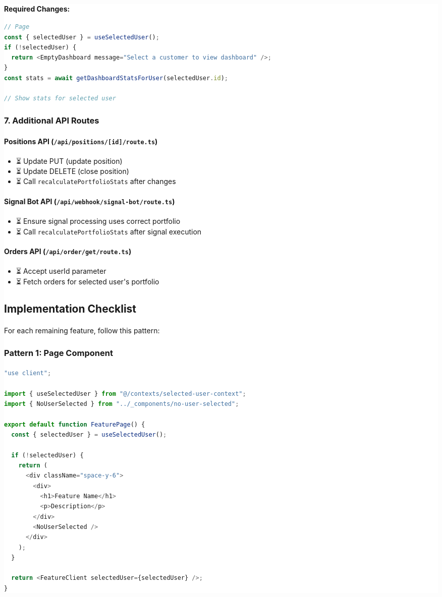 **Required Changes:**
```typescript
// Page
const { selectedUser } = useSelectedUser();
if (!selectedUser) {
  return <EmptyDashboard message="Select a customer to view dashboard" />;
}
const stats = await getDashboardStatsForUser(selectedUser.id);

// Show stats for selected user
```

### 7. Additional API Routes

#### Positions API (`/api/positions/[id]/route.ts`)
- ⏳ Update PUT (update position)
- ⏳ Update DELETE (close position)
- ⏳ Call `recalculatePortfolioStats` after changes

#### Signal Bot API (`/api/webhook/signal-bot/route.ts`)
- ⏳ Ensure signal processing uses correct portfolio
- ⏳ Call `recalculatePortfolioStats` after signal execution

#### Orders API (`/api/order/get/route.ts`)
- ⏳ Accept userId parameter
- ⏳ Fetch orders for selected user's portfolio

## Implementation Checklist

For each remaining feature, follow this pattern:

### Pattern 1: Page Component
```typescript
"use client";

import { useSelectedUser } from "@/contexts/selected-user-context";
import { NoUserSelected } from "../_components/no-user-selected";

export default function FeaturePage() {
  const { selectedUser } = useSelectedUser();

  if (!selectedUser) {
    return (
      <div className="space-y-6">
        <div>
          <h1>Feature Name</h1>
          <p>Description</p>
        </div>
        <NoUserSelected />
      </div>
    );
  }

  return <FeatureClient selectedUser={selectedUser} />;
}
```
